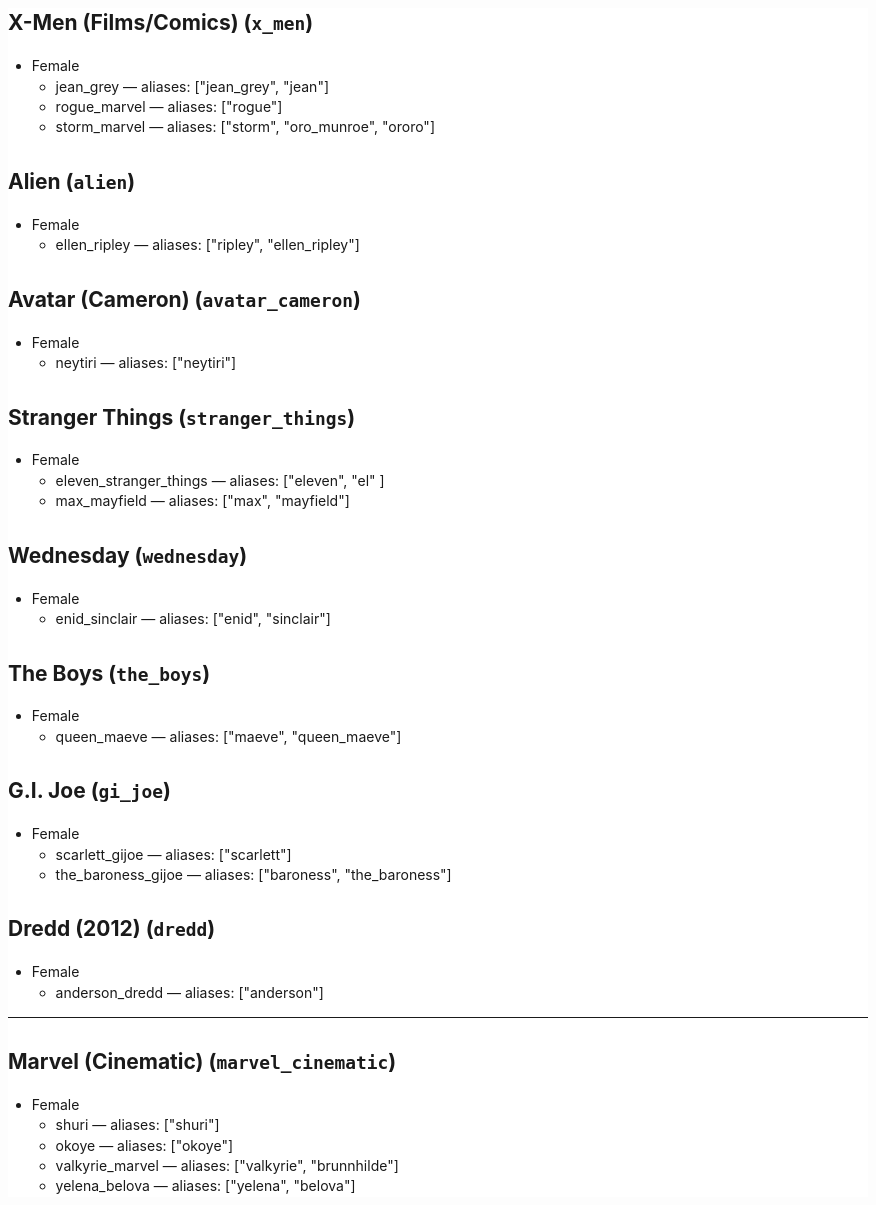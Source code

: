 ## X-Men (Films/Comics) (`x_men`)
- Female
  - jean_grey — aliases: ["jean_grey", "jean"]
  - rogue_marvel — aliases: ["rogue"]
  - storm_marvel — aliases: ["storm", "oro_munroe", "ororo"]

## Alien (`alien`)
- Female
  - ellen_ripley — aliases: ["ripley", "ellen_ripley"]

## Avatar (Cameron) (`avatar_cameron`)
- Female
  - neytiri — aliases: ["neytiri"]

## Stranger Things (`stranger_things`)
- Female
  - eleven_stranger_things — aliases: ["eleven", "el" ]
  - max_mayfield — aliases: ["max", "mayfield"]

## Wednesday (`wednesday`)
- Female
  - enid_sinclair — aliases: ["enid", "sinclair"]

## The Boys (`the_boys`)
- Female
  - queen_maeve — aliases: ["maeve", "queen_maeve"]

## G.I. Joe (`gi_joe`)
- Female
  - scarlett_gijoe — aliases: ["scarlett"]
  - the_baroness_gijoe — aliases: ["baroness", "the_baroness"]

## Dredd (2012) (`dredd`)
- Female
  - anderson_dredd — aliases: ["anderson"]

---

## Marvel (Cinematic) (`marvel_cinematic`)
- Female
  - shuri — aliases: ["shuri"]
  - okoye — aliases: ["okoye"]
  - valkyrie_marvel — aliases: ["valkyrie", "brunnhilde"]
  - yelena_belova — aliases: ["yelena", "belova"]
